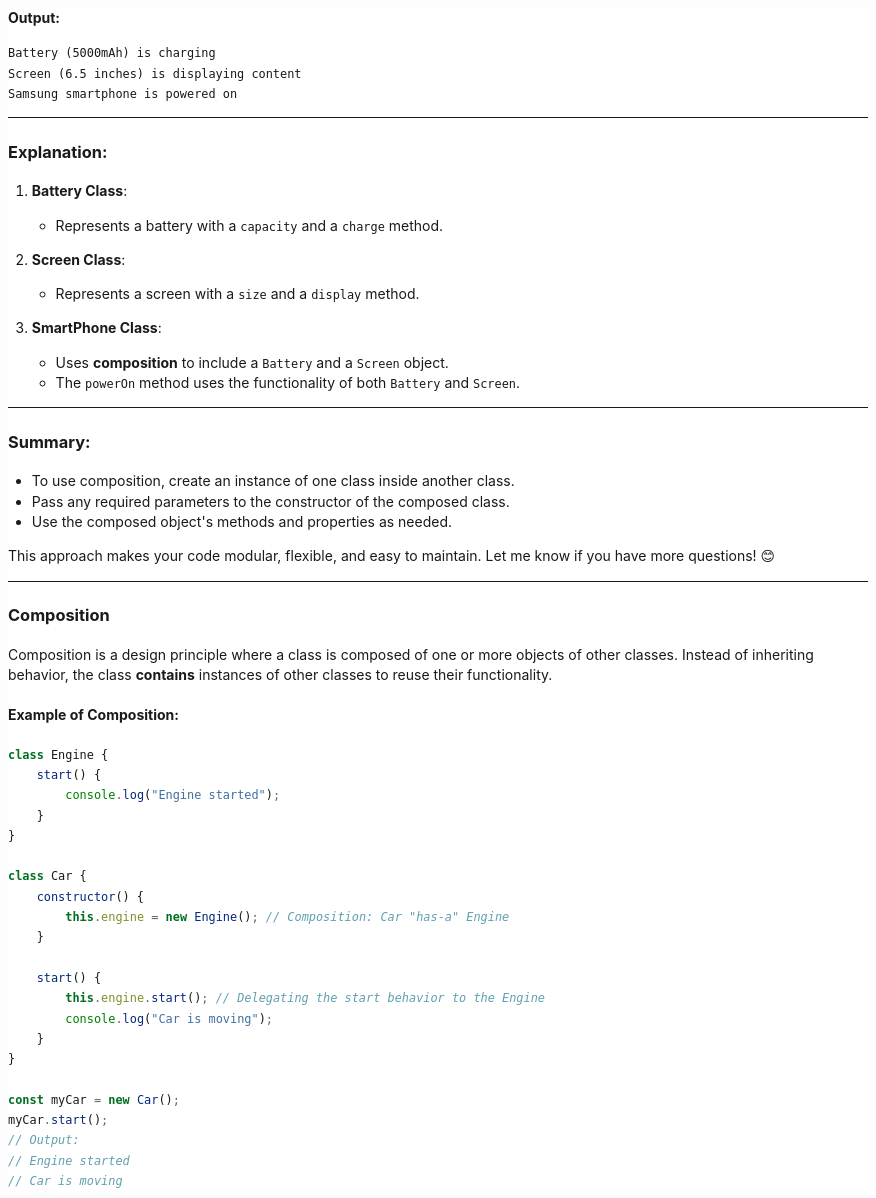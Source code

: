 
**Output:**
```
Battery (5000mAh) is charging
Screen (6.5 inches) is displaying content
Samsung smartphone is powered on
```

---

### Explanation:
1. **Battery Class**:
   - Represents a battery with a `capacity` and a `charge` method.

2. **Screen Class**:
   - Represents a screen with a `size` and a `display` method.

3. **SmartPhone Class**:
   - Uses **composition** to include a `Battery` and a `Screen` object.
   - The `powerOn` method uses the functionality of both `Battery` and `Screen`.

---

### Summary:
- To use composition, create an instance of one class inside another class.
- Pass any required parameters to the constructor of the composed class.
- Use the composed object's methods and properties as needed.

This approach makes your code modular, flexible, and easy to maintain. Let me know if you have more questions! 😊

---

### **Composition**
Composition is a design principle where a class is composed of one or more objects of other classes. Instead of inheriting behavior, the class **contains** instances of other classes to reuse their functionality.

#### Example of Composition:
```javascript
class Engine {
    start() {
        console.log("Engine started");
    }
}

class Car {
    constructor() {
        this.engine = new Engine(); // Composition: Car "has-a" Engine
    }

    start() {
        this.engine.start(); // Delegating the start behavior to the Engine
        console.log("Car is moving");
    }
}

const myCar = new Car();
myCar.start();
// Output:
// Engine started
// Car is moving
```
